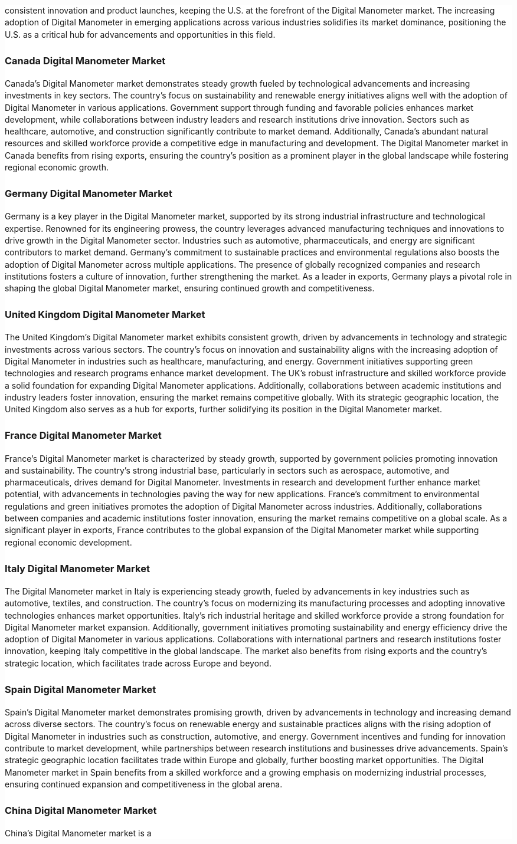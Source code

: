 consistent innovation and product launches, keeping the U.S. at the forefront of the Digital Manometer market. The increasing adoption of Digital Manometer in emerging applications across various industries solidifies its market dominance, positioning the U.S. as a critical hub for advancements and opportunities in this field.</p><h3>Canada Digital Manometer Market</h3><p>Canada&rsquo;s Digital Manometer market demonstrates steady growth fueled by technological advancements and increasing investments in key sectors. The country&rsquo;s focus on sustainability and renewable energy initiatives aligns well with the adoption of Digital Manometer in various applications. Government support through funding and favorable policies enhances market development, while collaborations between industry leaders and research institutions drive innovation. Sectors such as healthcare, automotive, and construction significantly contribute to market demand. Additionally, Canada&rsquo;s abundant natural resources and skilled workforce provide a competitive edge in manufacturing and development. The Digital Manometer market in Canada benefits from rising exports, ensuring the country&rsquo;s position as a prominent player in the global landscape while fostering regional economic growth.</p><h3>Germany Digital Manometer Market</h3><p>Germany is a key player in the Digital Manometer market, supported by its strong industrial infrastructure and technological expertise. Renowned for its engineering prowess, the country leverages advanced manufacturing techniques and innovations to drive growth in the Digital Manometer sector. Industries such as automotive, pharmaceuticals, and energy are significant contributors to market demand. Germany&rsquo;s commitment to sustainable practices and environmental regulations also boosts the adoption of Digital Manometer across multiple applications. The presence of globally recognized companies and research institutions fosters a culture of innovation, further strengthening the market. As a leader in exports, Germany plays a pivotal role in shaping the global Digital Manometer market, ensuring continued growth and competitiveness.</p><h3>United Kingdom Digital Manometer Market</h3><p>The United Kingdom&rsquo;s Digital Manometer market exhibits consistent growth, driven by advancements in technology and strategic investments across various sectors. The country&rsquo;s focus on innovation and sustainability aligns with the increasing adoption of Digital Manometer in industries such as healthcare, manufacturing, and energy. Government initiatives supporting green technologies and research programs enhance market development. The UK&rsquo;s robust infrastructure and skilled workforce provide a solid foundation for expanding Digital Manometer applications. Additionally, collaborations between academic institutions and industry leaders foster innovation, ensuring the market remains competitive globally. With its strategic geographic location, the United Kingdom also serves as a hub for exports, further solidifying its position in the Digital Manometer market.</p><h3>France Digital Manometer Market</h3><p>France&rsquo;s Digital Manometer market is characterized by steady growth, supported by government policies promoting innovation and sustainability. The country&rsquo;s strong industrial base, particularly in sectors such as aerospace, automotive, and pharmaceuticals, drives demand for Digital Manometer. Investments in research and development further enhance market potential, with advancements in technologies paving the way for new applications. France&rsquo;s commitment to environmental regulations and green initiatives promotes the adoption of Digital Manometer across industries. Additionally, collaborations between companies and academic institutions foster innovation, ensuring the market remains competitive on a global scale. As a significant player in exports, France contributes to the global expansion of the Digital Manometer market while supporting regional economic development.</p><h3>Italy Digital Manometer Market</h3><p>The Digital Manometer market in Italy is experiencing steady growth, fueled by advancements in key industries such as automotive, textiles, and construction. The country&rsquo;s focus on modernizing its manufacturing processes and adopting innovative technologies enhances market opportunities. Italy&rsquo;s rich industrial heritage and skilled workforce provide a strong foundation for Digital Manometer market expansion. Additionally, government initiatives promoting sustainability and energy efficiency drive the adoption of Digital Manometer in various applications. Collaborations with international partners and research institutions foster innovation, keeping Italy competitive in the global landscape. The market also benefits from rising exports and the country&rsquo;s strategic location, which facilitates trade across Europe and beyond.</p><h3>Spain Digital Manometer Market</h3><p>Spain&rsquo;s Digital Manometer market demonstrates promising growth, driven by advancements in technology and increasing demand across diverse sectors. The country&rsquo;s focus on renewable energy and sustainable practices aligns with the rising adoption of Digital Manometer in industries such as construction, automotive, and energy. Government incentives and funding for innovation contribute to market development, while partnerships between research institutions and businesses drive advancements. Spain&rsquo;s strategic geographic location facilitates trade within Europe and globally, further boosting market opportunities. The Digital Manometer market in Spain benefits from a skilled workforce and a growing emphasis on modernizing industrial processes, ensuring continued expansion and competitiveness in the global arena.</p><h3>China Digital Manometer Market</h3><p>China&rsquo;s Digital Manometer market is a